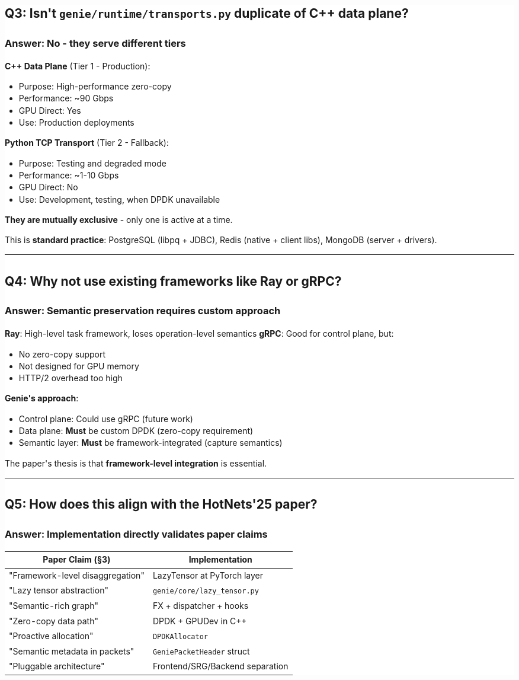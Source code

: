 
## Q3: Isn't `genie/runtime/transports.py` duplicate of C++ data plane?

### Answer: No - they serve different tiers

**C++ Data Plane** (Tier 1 - Production):
- Purpose: High-performance zero-copy
- Performance: ~90 Gbps
- GPU Direct: Yes
- Use: Production deployments

**Python TCP Transport** (Tier 2 - Fallback):
- Purpose: Testing and degraded mode
- Performance: ~1-10 Gbps
- GPU Direct: No
- Use: Development, testing, when DPDK unavailable

**They are mutually exclusive** - only one is active at a time.

This is **standard practice**: PostgreSQL (libpq + JDBC), Redis (native + client libs), MongoDB (server + drivers).

---

## Q4: Why not use existing frameworks like Ray or gRPC?

### Answer: Semantic preservation requires custom approach

**Ray**: High-level task framework, loses operation-level semantics
**gRPC**: Good for control plane, but:
- No zero-copy support
- Not designed for GPU memory
- HTTP/2 overhead too high

**Genie's approach**:
- Control plane: Could use gRPC (future work)
- Data plane: **Must** be custom DPDK (zero-copy requirement)
- Semantic layer: **Must** be framework-integrated (capture semantics)

The paper's thesis is that **framework-level integration** is essential.

---

## Q5: How does this align with the HotNets'25 paper?

### Answer: Implementation directly validates paper claims

| Paper Claim (§3) | Implementation |
|-----------------|----------------|
| "Framework-level disaggregation" | LazyTensor at PyTorch layer |
| "Lazy tensor abstraction" | `genie/core/lazy_tensor.py` |
| "Semantic-rich graph" | FX + dispatcher + hooks |
| "Zero-copy data path" | DPDK + GPUDev in C++ |
| "Proactive allocation" | `DPDKAllocator` |
| "Semantic metadata in packets" | `GeniePacketHeader` struct |
| "Pluggable architecture" | Frontend/SRG/Backend separation |
